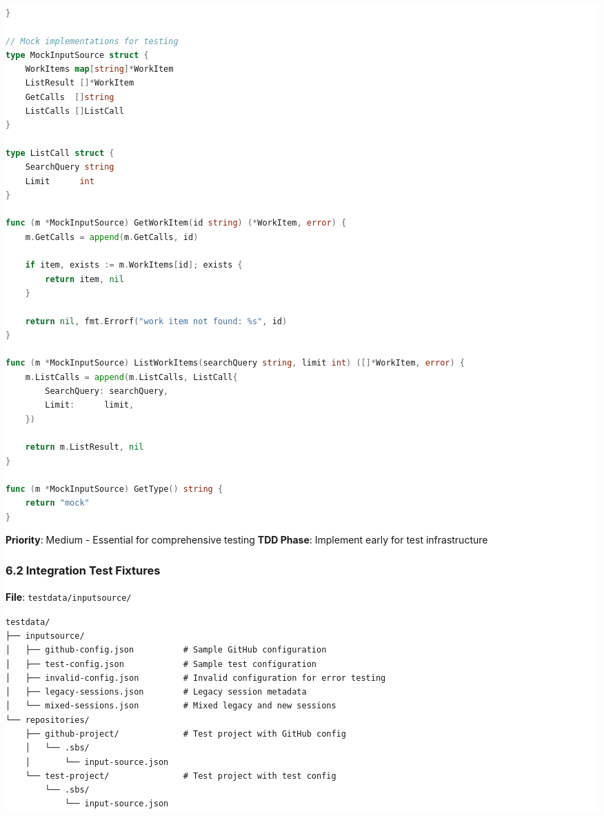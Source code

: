 ```go
}

// Mock implementations for testing
type MockInputSource struct {
    WorkItems map[string]*WorkItem
    ListResult []*WorkItem
    GetCalls  []string
    ListCalls []ListCall
}

type ListCall struct {
    SearchQuery string
    Limit      int
}

func (m *MockInputSource) GetWorkItem(id string) (*WorkItem, error) {
    m.GetCalls = append(m.GetCalls, id)
    
    if item, exists := m.WorkItems[id]; exists {
        return item, nil
    }
    
    return nil, fmt.Errorf("work item not found: %s", id)
}

func (m *MockInputSource) ListWorkItems(searchQuery string, limit int) ([]*WorkItem, error) {
    m.ListCalls = append(m.ListCalls, ListCall{
        SearchQuery: searchQuery,
        Limit:      limit,
    })
    
    return m.ListResult, nil
}

func (m *MockInputSource) GetType() string {
    return "mock"
}
```

**Priority**: Medium - Essential for comprehensive testing
**TDD Phase**: Implement early for test infrastructure

### 6.2 Integration Test Fixtures

**File**: `testdata/inputsource/`

```
testdata/
├── inputsource/
│   ├── github-config.json          # Sample GitHub configuration
│   ├── test-config.json            # Sample test configuration
│   ├── invalid-config.json         # Invalid configuration for error testing
│   ├── legacy-sessions.json        # Legacy session metadata
│   └── mixed-sessions.json         # Mixed legacy and new sessions
└── repositories/
    ├── github-project/             # Test project with GitHub config
    │   └── .sbs/
    │       └── input-source.json
    └── test-project/               # Test project with test config
        └── .sbs/
            └── input-source.json
```
